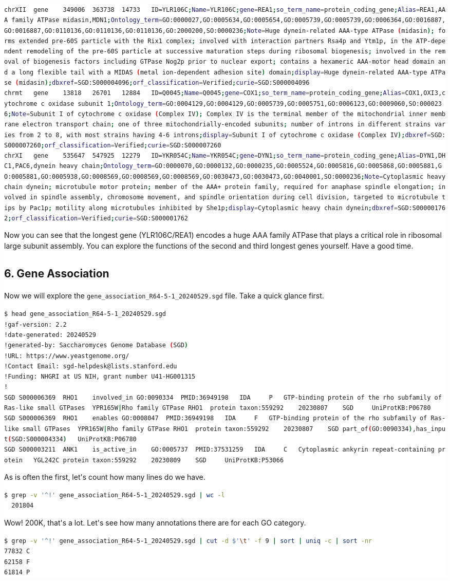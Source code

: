 ```bash
chrXII	gene	349006	363738	14733	ID=YLR106C;Name=YLR106C;gene=REA1;so_term_name=protein_coding_gene;Alias=REA1,AAA family ATPase midasin,MDN1;Ontology_term=GO:0000027,GO:0005634,GO:0005654,GO:0005739,GO:0005739,GO:0006364,GO:0016887,GO:0016887,GO:0110136,GO:0110136,GO:0110136,GO:2000200,SO:0000236;Note=Huge dynein-related AAA-type ATPase (midasin); forms extended pre-60S particle with the Rix1 complex; involved with interaction partners Rsa4p and Ytm1p, in the ATP-dependent remodeling of the pre-60S particle at successive maturation steps during ribosomal biogenesis; involved in the removal of biogenesis factors including GTPase Nog2p prior to nuclear export; contains a hexameric AAA-motor head domain and a long flexible tail with a MIDAS (metal ion-dependent adhesion site) domain;display=Huge dynein-related AAA-type ATPase (midasin);dbxref=SGD:S000004096;orf_classification=Verified;curie=SGD:S000004096
chrmt	gene	13818	26701	12884	ID=Q0045;Name=Q0045;gene=COX1;so_term_name=protein_coding_gene;Alias=COX1,OXI3,cytochrome c oxidase subunit 1;Ontology_term=GO:0004129,GO:0004129,GO:0005739,GO:0005751,GO:0006123,GO:0009060,SO:0000236;Note=Subunit I of cytochrome c oxidase (Complex IV); Complex IV is the terminal member of the mitochondrial inner membrane electron transport chain; one of three mitochondrially-encoded subunits; number of introns in different strains varies from 2 to 8, with most strains having 4-6 introns;display=Subunit I of cytochrome c oxidase (Complex IV);dbxref=SGD:S000007260;orf_classification=Verified;curie=SGD:S000007260
chrXI	gene	535647	547925	12279	ID=YKR054C;Name=YKR054C;gene=DYN1;so_term_name=protein_coding_gene;Alias=DYN1,DHC1,PAC6,dynein heavy chain;Ontology_term=GO:0000070,GO:0000132,GO:0000235,GO:0005524,GO:0005816,GO:0005868,GO:0005881,GO:0005881,GO:0005938,GO:0008569,GO:0008569,GO:0008569,GO:0030473,GO:0030473,GO:0040001,SO:0000236;Note=Cytoplasmic heavy chain dynein; microtubule motor protein; member of the AAA+ protein family, required for anaphase spindle elongation; involved in spindle assembly, chromosome movement, and spindle orientation during cell division, targeted to microtubule tips by Pac1p; motility along microtubules inhibited by She1p;display=Cytoplasmic heavy chain dynein;dbxref=SGD:S000001762;orf_classification=Verified;curie=SGD:S000001762
```
Now you can see that the longest gene (YLR106C/REA1) encodes a ​huge AAA family ATPase​ that plays a ​critical role in ribosomal large subunit assembly. You can explore the functions of the second and third longest genes yourself. Have a good time.

## 6. Gene Association
Now we will explore the `gene_association_R64-5-1_20240529.sgd` file. Take a quick glance first.
```bash
$ head gene_association_R64-5-1_20240529.sgd
!gaf-version: 2.2
!date-generated: 20240529
!generated-by: Saccharomyces Genome Database (SGD)
!URL: https://www.yeastgenome.org/
!Contact Email: sgd-helpdesk@lists.stanford.edu
!Funding: NHGRI at US NIH, grant number U41-HG001315
!
SGD	S000006369	RHO1	involved_in	GO:0090334	PMID:36949198	IDA		P	GTP-binding protein of the rho subfamily of Ras-like small GTPases	YPR165W|Rho family GTPase RHO1	protein	taxon:559292	20230807	SGD		UniProtKB:P06780
SGD	S000006369	RHO1	enables	GO:0008047	PMID:36949198	IDA		F	GTP-binding protein of the rho subfamily of Ras-like small GTPases	YPR165W|Rho family GTPase RHO1	protein	taxon:559292	20230807	SGD	part_of(GO:0090334),has_input(SGD:S000004334)	UniProtKB:P06780
SGD	S000003211	ANK1	is_active_in	GO:0005737	PMID:37531259	IDA		C	Cytoplasmic ankyrin repeat-containing protein	YGL242C	protein	taxon:559292	20230809	SGD		UniProtKB:P53066
```
As is often the first, let's count how many lines do we have.
```bash
$ grep -v '^!' gene_association_R64-5-1_20240529.sgd | wc -l
  201804
```
Wow! 200K, that's a lot. Let's see how many annotations there are for each GO category.
```bash
$ grep -v '^!' gene_association_R64-5-1_20240529.sgd | cut -d $'\t' -f 9 | sort | uniq -c | sort -nr
77832 C
62158 F
61814 P
```